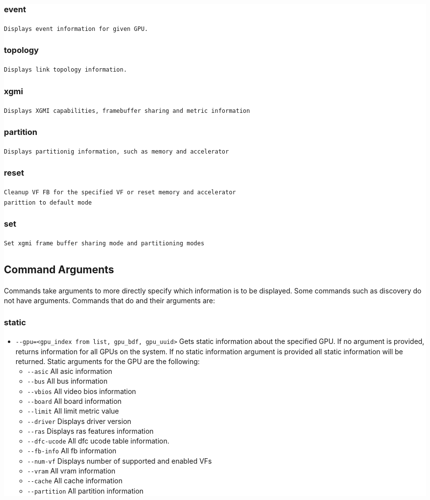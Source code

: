 ### event
    Displays event information for given GPU.
### topology
    Displays link topology information.
### xgmi
    Displays XGMI capabilities, framebuffer sharing and metric information
### partition
    Displays partitionig information, such as memory and accelerator
### reset
    Cleanup VF FB for the specified VF or reset memory and accelerator
    parittion to default mode
### set
    Set xgmi frame buffer sharing mode and partitioning modes

## Command Arguments

Commands take arguments to more directly specify which information is to be displayed. Some commands such as discovery do not have arguments.
Commands that do and their arguments are:
### static
* `--gpu=<gpu_index from list, gpu_bdf, gpu_uuid>`
    Gets static information about the
    specified GPU. If no argument is provided, returns information for all GPUs on the system. If
    no static information argument is provided all static information will be returned. Static
    arguments for the GPU are the following:
    *  `--asic`
          All asic information
    *  `--bus`
          All bus information
    *  `--vbios`
          All video bios information
    *  `--board`
          All board information
    *  `--limit`
          All limit metric value
    *  `--driver`
          Displays driver version
    *   `--ras`
          Displays ras features information
    *   `--dfc-ucode`
          All dfc ucode table information.
    *   `--fb-info`
          All fb information
    *   `--num-vf`
          Displays number of supported and enabled VFs
    *   `--vram`
          All vram information
    *   `--cache`
          All cache information
    *   `--partition`
          All partition information
